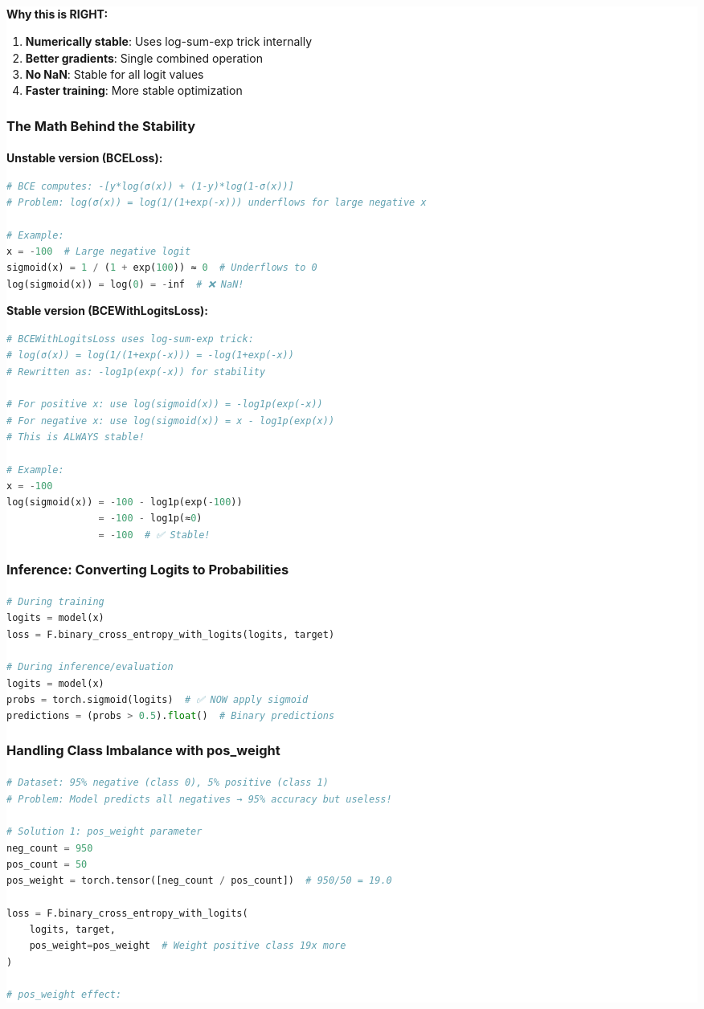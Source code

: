 **Why this is RIGHT:**
1. **Numerically stable**: Uses log-sum-exp trick internally
2. **Better gradients**: Single combined operation
3. **No NaN**: Stable for all logit values
4. **Faster training**: More stable optimization

### The Math Behind the Stability

**Unstable version (BCELoss):**
```python
# BCE computes: -[y*log(σ(x)) + (1-y)*log(1-σ(x))]
# Problem: log(σ(x)) = log(1/(1+exp(-x))) underflows for large negative x

# Example:
x = -100  # Large negative logit
sigmoid(x) = 1 / (1 + exp(100)) ≈ 0  # Underflows to 0
log(sigmoid(x)) = log(0) = -inf  # ❌ NaN!
```

**Stable version (BCEWithLogitsLoss):**
```python
# BCEWithLogitsLoss uses log-sum-exp trick:
# log(σ(x)) = log(1/(1+exp(-x))) = -log(1+exp(-x))
# Rewritten as: -log1p(exp(-x)) for stability

# For positive x: use log(sigmoid(x)) = -log1p(exp(-x))
# For negative x: use log(sigmoid(x)) = x - log1p(exp(x))
# This is ALWAYS stable!

# Example:
x = -100
log(sigmoid(x)) = -100 - log1p(exp(-100))
                = -100 - log1p(≈0)
                = -100  # ✅ Stable!
```

### Inference: Converting Logits to Probabilities

```python
# During training
logits = model(x)
loss = F.binary_cross_entropy_with_logits(logits, target)

# During inference/evaluation
logits = model(x)
probs = torch.sigmoid(logits)  # ✅ NOW apply sigmoid
predictions = (probs > 0.5).float()  # Binary predictions
```

### Handling Class Imbalance with pos_weight

```python
# Dataset: 95% negative (class 0), 5% positive (class 1)
# Problem: Model predicts all negatives → 95% accuracy but useless!

# Solution 1: pos_weight parameter
neg_count = 950
pos_count = 50
pos_weight = torch.tensor([neg_count / pos_count])  # 950/50 = 19.0

loss = F.binary_cross_entropy_with_logits(
    logits, target,
    pos_weight=pos_weight  # Weight positive class 19x more
)

# pos_weight effect:
```